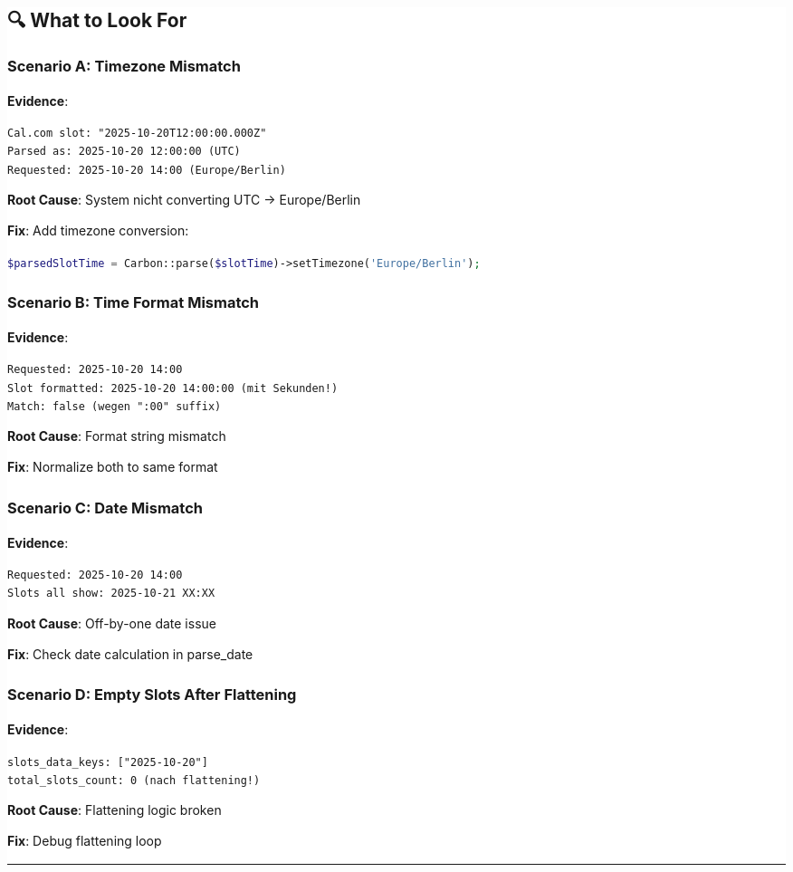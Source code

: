 
## 🔍 What to Look For

### Scenario A: Timezone Mismatch

**Evidence**:
```
Cal.com slot: "2025-10-20T12:00:00.000Z"
Parsed as: 2025-10-20 12:00:00 (UTC)
Requested: 2025-10-20 14:00 (Europe/Berlin)
```

**Root Cause**: System nicht converting UTC → Europe/Berlin

**Fix**: Add timezone conversion:
```php
$parsedSlotTime = Carbon::parse($slotTime)->setTimezone('Europe/Berlin');
```

### Scenario B: Time Format Mismatch

**Evidence**:
```
Requested: 2025-10-20 14:00
Slot formatted: 2025-10-20 14:00:00 (mit Sekunden!)
Match: false (wegen ":00" suffix)
```

**Root Cause**: Format string mismatch

**Fix**: Normalize both to same format

### Scenario C: Date Mismatch

**Evidence**:
```
Requested: 2025-10-20 14:00
Slots all show: 2025-10-21 XX:XX
```

**Root Cause**: Off-by-one date issue

**Fix**: Check date calculation in parse_date

### Scenario D: Empty Slots After Flattening

**Evidence**:
```
slots_data_keys: ["2025-10-20"]
total_slots_count: 0 (nach flattening!)
```

**Root Cause**: Flattening logic broken

**Fix**: Debug flattening loop

---
